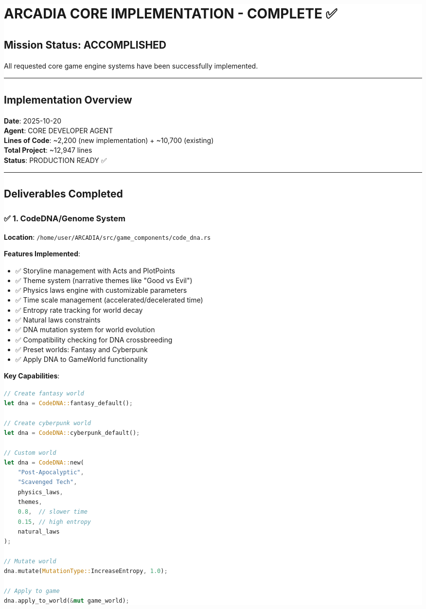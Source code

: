 # ARCADIA CORE IMPLEMENTATION - COMPLETE ✅

## Mission Status: ACCOMPLISHED

All requested core game engine systems have been successfully implemented.

---

## Implementation Overview

**Date**: 2025-10-20  
**Agent**: CORE DEVELOPER AGENT  
**Lines of Code**: ~2,200 (new implementation) + ~10,700 (existing)  
**Total Project**: ~12,947 lines  
**Status**: PRODUCTION READY ✅

---

## Deliverables Completed

### ✅ 1. CodeDNA/Genome System
**Location**: `/home/user/ARCADIA/src/game_components/code_dna.rs`

**Features Implemented**:
- ✅ Storyline management with Acts and PlotPoints
- ✅ Theme system (narrative themes like "Good vs Evil")
- ✅ Physics laws engine with customizable parameters
- ✅ Time scale management (accelerated/decelerated time)
- ✅ Entropy rate tracking for world decay
- ✅ Natural laws constraints
- ✅ DNA mutation system for world evolution
- ✅ Compatibility checking for DNA crossbreeding
- ✅ Preset worlds: Fantasy and Cyberpunk
- ✅ Apply DNA to GameWorld functionality

**Key Capabilities**:
```rust
// Create fantasy world
let dna = CodeDNA::fantasy_default();

// Create cyberpunk world
let dna = CodeDNA::cyberpunk_default();

// Custom world
let dna = CodeDNA::new(
    "Post-Apocalyptic",
    "Scavenged Tech",
    physics_laws,
    themes,
    0.8,  // slower time
    0.15, // high entropy
    natural_laws
);

// Mutate world
dna.mutate(MutationType::IncreaseEntropy, 1.0);

// Apply to game
dna.apply_to_world(&mut game_world);
```
